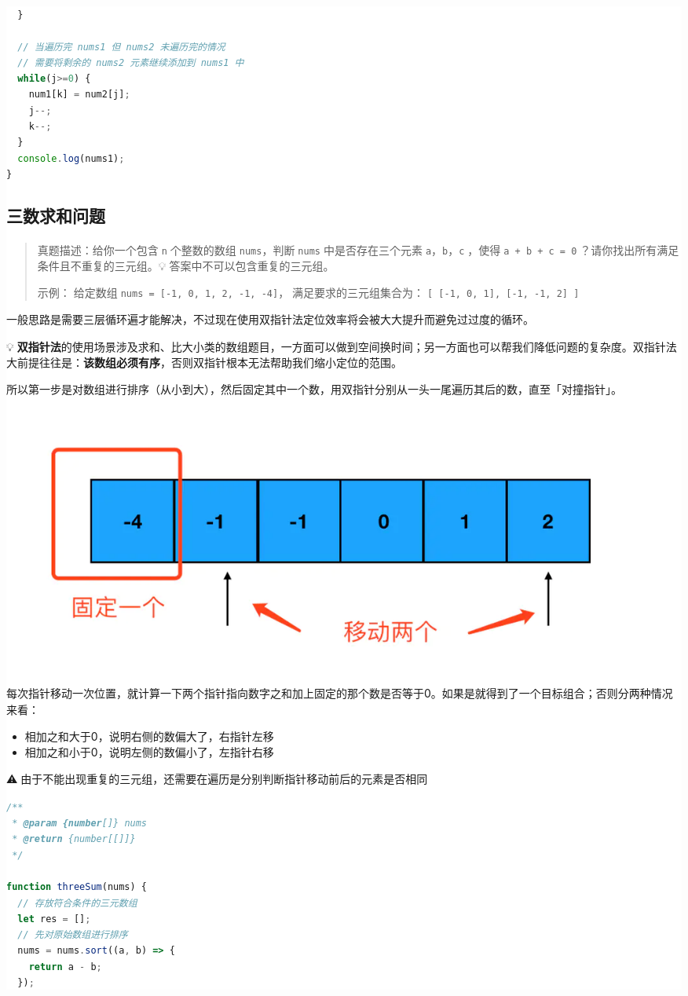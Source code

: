 ```js
  }

  // 当遍历完 nums1 但 nums2 未遍历完的情况
  // 需要将剩余的 nums2 元素继续添加到 nums1 中
  while(j>=0) {
    num1[k] = num2[j];
    j--;
    k--;
  }
  console.log(nums1);
}
```

## 三数求和问题
> 真题描述：给你一个包含 `n` 个整数的数组 `nums`，判断 `nums` 中是否存在三个元素 `a`，`b`，`c` ，使得 `a + b + c = 0` ？请你找出所有满足条件且不重复的三元组。:bulb: 答案中不可以包含重复的三元组。
>
> 示例： 给定数组 `nums = [-1, 0, 1, 2, -1, -4]`， 满足要求的三元组集合为： `[ [-1, 0, 1], [-1, -1, 2] ]`

一般思路是需要三层循环遍才能解决，不过现在使用双指针法定位效率将会被大大提升而避免过过度的循环。

:bulb: **双指针法**的使用场景涉及求和、比大小类的数组题目，一方面可以做到空间换时间；另一方面也可以帮我们降低问题的复杂度。双指针法大前提往往是：**该数组必须有序**，否则双指针根本无法帮助我们缩小定位的范围。

所以第一步是对数组进行排序（从小到大），然后固定其中一个数，用双指针分别从一头一尾遍历其后的数，直至「对撞指针」。

![三数求和](./_v_images/20200814145134042_26333.png)

每次指针移动一次位置，就计算一下两个指针指向数字之和加上固定的那个数是否等于0。如果是就得到了一个目标组合；否则分两种情况来看：

* 相加之和大于0，说明右侧的数偏大了，右指针左移
* 相加之和小于0，说明左侧的数偏小了，左指针右移

:warning: 由于不能出现重复的三元组，还需要在遍历是分别判断指针移动前后的元素是否相同

```js
/**
 * @param {number[]} nums
 * @return {number[[]]}
 */

function threeSum(nums) {
  // 存放符合条件的三元数组
  let res = [];
  // 先对原始数组进行排序
  nums = nums.sort((a, b) => {
    return a - b;
  });

```